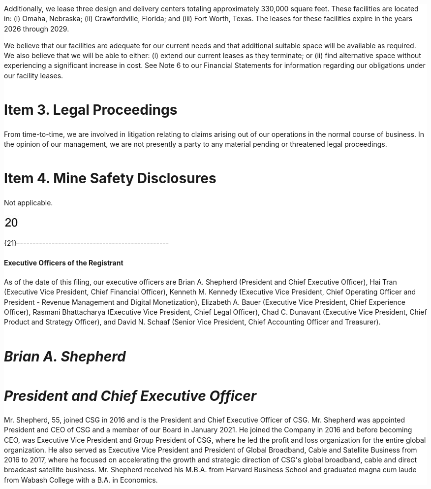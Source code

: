 Additionally, we lease three design and delivery centers totaling approximately 330,000 square feet. These facilities are located in: (i) Omaha, Nebraska; (ii) Crawfordville, Florida; and (iii) Fort Worth, Texas. The leases for these facilities expire in the years 2026 through 2029.

We believe that our facilities are adequate for our current needs and that additional suitable space will be available as required. We also believe that we will be able to either: (i) extend our current leases as they terminate; or (ii) find alternative space without experiencing a significant increase in cost. See Note 6 to our Financial Statements for information regarding our obligations under our facility leases.

# <span id="page-20-2"></span>**Item 3. Legal Proceedings**

From time-to-time, we are involved in litigation relating to claims arising out of our operations in the normal course of business. In the opinion of our management, we are not presently a party to any material pending or threatened legal proceedings.

# <span id="page-20-3"></span>**Item 4. Mine Safety Disclosures**

Not applicable.

![](_page_20_Picture_13.jpeg)

{21}------------------------------------------------

#### **Executive Officers of the Registrant**

As of the date of this filing, our executive officers are Brian A. Shepherd (President and Chief Executive Officer), Hai Tran (Executive Vice President, Chief Financial Officer), Kenneth M. Kennedy (Executive Vice President, Chief Operating Officer and President - Revenue Management and Digital Monetization), Elizabeth A. Bauer (Executive Vice President, Chief Experience Officer), Rasmani Bhattacharya (Executive Vice President, Chief Legal Officer), Chad C. Dunavant (Executive Vice President, Chief Product and Strategy Officer), and David N. Schaaf (Senior Vice President, Chief Accounting Officer and Treasurer).

# *Brian A. Shepherd*

# *President and Chief Executive Officer*

Mr. Shepherd, 55, joined CSG in 2016 and is the President and Chief Executive Officer of CSG. Mr. Shepherd was appointed President and CEO of CSG and a member of our Board in January 2021. He joined the Company in 2016 and before becoming CEO, was Executive Vice President and Group President of CSG, where he led the profit and loss organization for the entire global organization. He also served as Executive Vice President and President of Global Broadband, Cable and Satellite Business from 2016 to 2017, where he focused on accelerating the growth and strategic direction of CSG's global broadband, cable and direct broadcast satellite business. Mr. Shepherd received his M.B.A. from Harvard Business School and graduated magna cum laude from Wabash College with a B.A. in Economics.
